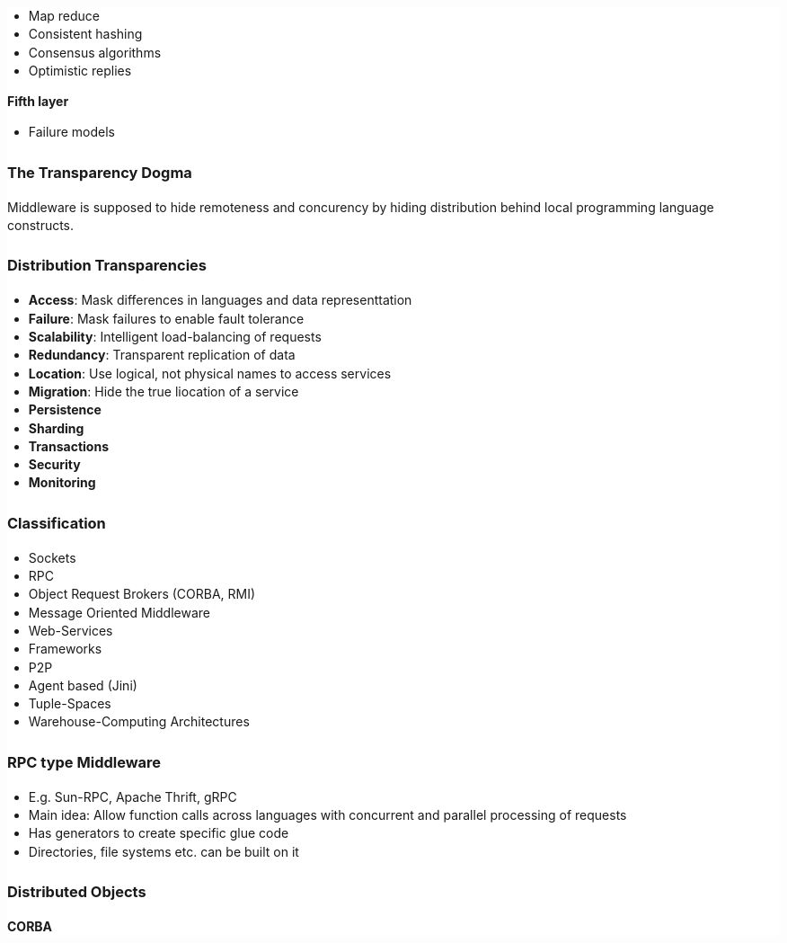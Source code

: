 - Map reduce
- Consistent hashing
- Consensus algorithms
- Optimistic replies

**Fifth layer**

- Failure models

### The Transparency Dogma

Middleware is supposed to hide remoteness and concurency by hiding distribution behind local programming language constructs.

### Distribution Transparencies

- **Access**: Mask differences in languages and data representtation
- **Failure**: Mask failures to enable fault tolerance
- **Scalability**: Intelligent load-balancing of requests
- **Redundancy**: Transparent replication of data
- **Location**: Use logical, not physical names to access services
- **Migration**: Hide the true liocation of a service
- **Persistence**
- **Sharding**
- **Transactions**
- **Security**
- **Monitoring**

### Classification

- Sockets
- RPC
- Object Request Brokers (CORBA, RMI)
- Message Oriented Middleware
- Web-Services
- Frameworks
- P2P
- Agent based (Jini)
- Tuple-Spaces
- Warehouse-Computing Architectures

### RPC type Middleware

- E.g. Sun-RPC, Apache Thrift, gRPC
- Main idea: Allow function calls across languages with concurrent and parallel processing of requests
- Has generators to create specific glue code
- Directories, file systems etc. can be built on it

### Distributed Objects

**CORBA**
